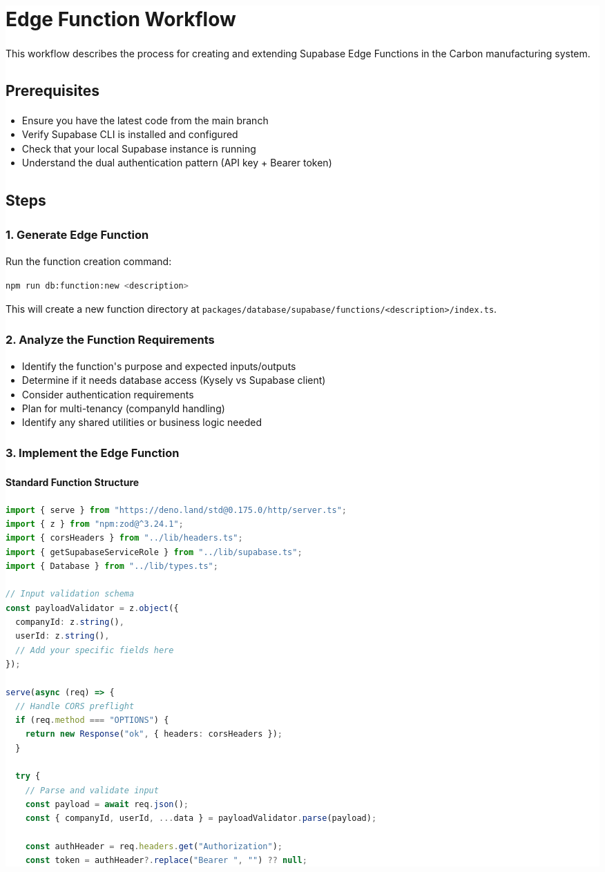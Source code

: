 # Edge Function Workflow

This workflow describes the process for creating and extending Supabase Edge Functions in the Carbon manufacturing system.

## Prerequisites

- Ensure you have the latest code from the main branch
- Verify Supabase CLI is installed and configured
- Check that your local Supabase instance is running
- Understand the dual authentication pattern (API key + Bearer token)

## Steps

### 1. Generate Edge Function

Run the function creation command:

```bash
npm run db:function:new <description>
```

This will create a new function directory at `packages/database/supabase/functions/<description>/index.ts`.

### 2. Analyze the Function Requirements

- Identify the function's purpose and expected inputs/outputs
- Determine if it needs database access (Kysely vs Supabase client)
- Consider authentication requirements
- Plan for multi-tenancy (companyId handling)
- Identify any shared utilities or business logic needed

### 3. Implement the Edge Function

#### Standard Function Structure

```typescript
import { serve } from "https://deno.land/std@0.175.0/http/server.ts";
import { z } from "npm:zod@^3.24.1";
import { corsHeaders } from "../lib/headers.ts";
import { getSupabaseServiceRole } from "../lib/supabase.ts";
import { Database } from "../lib/types.ts";

// Input validation schema
const payloadValidator = z.object({
  companyId: z.string(),
  userId: z.string(),
  // Add your specific fields here
});

serve(async (req) => {
  // Handle CORS preflight
  if (req.method === "OPTIONS") {
    return new Response("ok", { headers: corsHeaders });
  }

  try {
    // Parse and validate input
    const payload = await req.json();
    const { companyId, userId, ...data } = payloadValidator.parse(payload);

    const authHeader = req.headers.get("Authorization");
    const token = authHeader?.replace("Bearer ", "") ?? null;
```